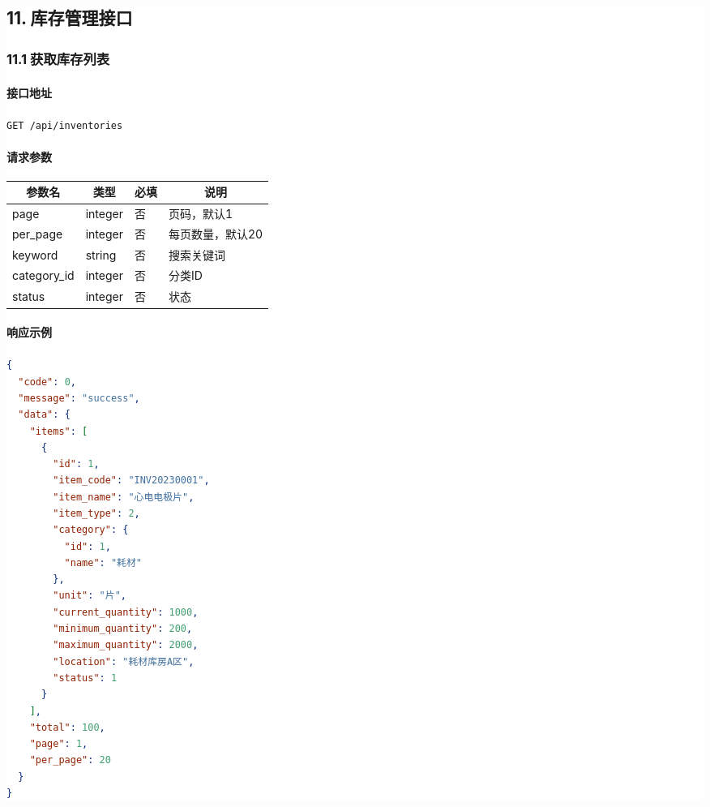 ## 11. 库存管理接口

### 11.1 获取库存列表
#### 接口地址
```
GET /api/inventories
```

#### 请求参数
| 参数名 | 类型 | 必填 | 说明 |
|--------|------|------|------|
| page | integer | 否 | 页码，默认1 |
| per_page | integer | 否 | 每页数量，默认20 |
| keyword | string | 否 | 搜索关键词 |
| category_id | integer | 否 | 分类ID |
| status | integer | 否 | 状态 |

#### 响应示例
```json
{
  "code": 0,
  "message": "success",
  "data": {
    "items": [
      {
        "id": 1,
        "item_code": "INV20230001",
        "item_name": "心电电极片",
        "item_type": 2,
        "category": {
          "id": 1,
          "name": "耗材"
        },
        "unit": "片",
        "current_quantity": 1000,
        "minimum_quantity": 200,
        "maximum_quantity": 2000,
        "location": "耗材库房A区",
        "status": 1
      }
    ],
    "total": 100,
    "page": 1,
    "per_page": 20
  }
}
```
